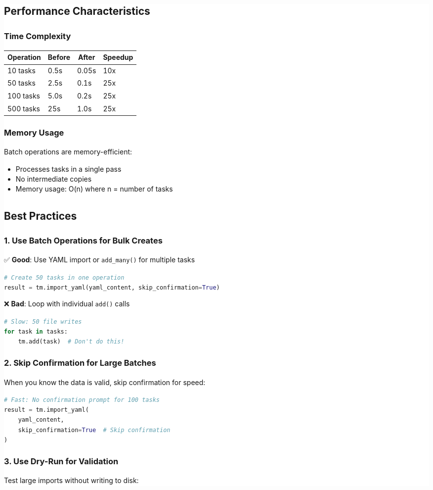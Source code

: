 ## Performance Characteristics

### Time Complexity

| Operation | Before | After | Speedup |
|-----------|--------|-------|---------|
| 10 tasks  | 0.5s   | 0.05s | 10x     |
| 50 tasks  | 2.5s   | 0.1s  | 25x     |
| 100 tasks | 5.0s   | 0.2s  | 25x     |
| 500 tasks | 25s    | 1.0s  | 25x     |

### Memory Usage

Batch operations are memory-efficient:
- Processes tasks in a single pass
- No intermediate copies
- Memory usage: O(n) where n = number of tasks

## Best Practices

### 1. Use Batch Operations for Bulk Creates

✅ **Good**: Use YAML import or `add_many()` for multiple tasks
```python
# Create 50 tasks in one operation
result = tm.import_yaml(yaml_content, skip_confirmation=True)
```

❌ **Bad**: Loop with individual `add()` calls
```python
# Slow: 50 file writes
for task in tasks:
    tm.add(task)  # Don't do this!
```

### 2. Skip Confirmation for Large Batches

When you know the data is valid, skip confirmation for speed:

```python
# Fast: No confirmation prompt for 100 tasks
result = tm.import_yaml(
    yaml_content,
    skip_confirmation=True  # Skip confirmation
)
```

### 3. Use Dry-Run for Validation

Test large imports without writing to disk:

